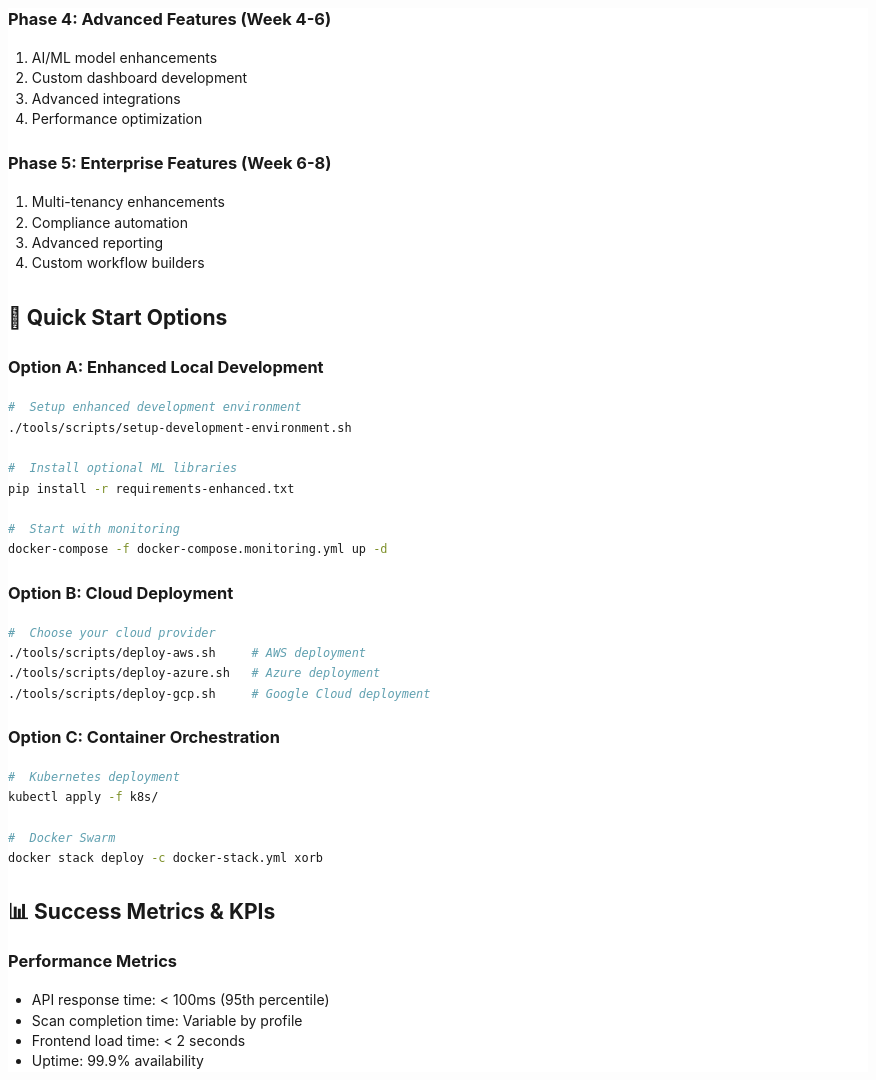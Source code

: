 ###  Phase 4: Advanced Features (Week 4-6)
1. AI/ML model enhancements
2. Custom dashboard development
3. Advanced integrations
4. Performance optimization

###  Phase 5: Enterprise Features (Week 6-8)
1. Multi-tenancy enhancements
2. Compliance automation
3. Advanced reporting
4. Custom workflow builders

##  🚀 **Quick Start Options**

###  Option A: Enhanced Local Development
```bash
#  Setup enhanced development environment
./tools/scripts/setup-development-environment.sh

#  Install optional ML libraries
pip install -r requirements-enhanced.txt

#  Start with monitoring
docker-compose -f docker-compose.monitoring.yml up -d
```

###  Option B: Cloud Deployment
```bash
#  Choose your cloud provider
./tools/scripts/deploy-aws.sh     # AWS deployment
./tools/scripts/deploy-azure.sh   # Azure deployment
./tools/scripts/deploy-gcp.sh     # Google Cloud deployment
```

###  Option C: Container Orchestration
```bash
#  Kubernetes deployment
kubectl apply -f k8s/

#  Docker Swarm
docker stack deploy -c docker-stack.yml xorb
```

##  📊 **Success Metrics & KPIs**

###  Performance Metrics
- API response time: < 100ms (95th percentile)
- Scan completion time: Variable by profile
- Frontend load time: < 2 seconds
- Uptime: 99.9% availability

